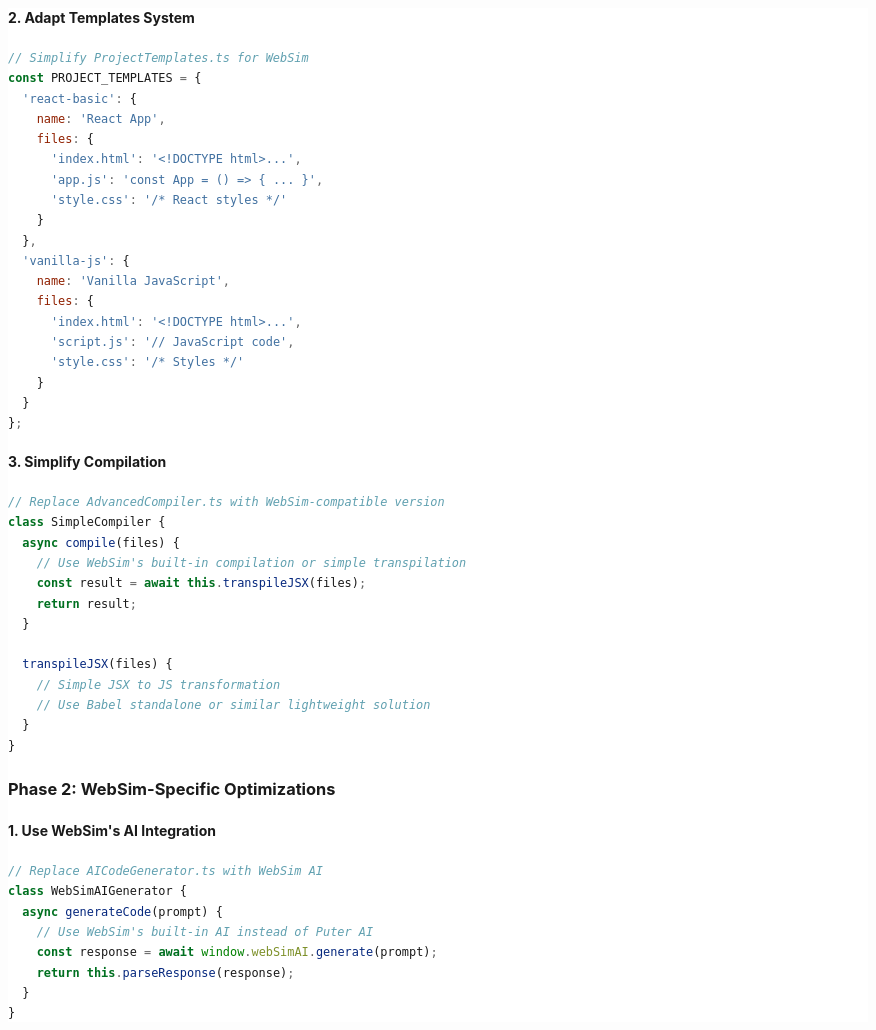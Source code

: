#### 2. Adapt Templates System
```javascript
// Simplify ProjectTemplates.ts for WebSim
const PROJECT_TEMPLATES = {
  'react-basic': {
    name: 'React App',
    files: {
      'index.html': '<!DOCTYPE html>...',
      'app.js': 'const App = () => { ... }',
      'style.css': '/* React styles */'
    }
  },
  'vanilla-js': {
    name: 'Vanilla JavaScript',
    files: {
      'index.html': '<!DOCTYPE html>...',
      'script.js': '// JavaScript code',
      'style.css': '/* Styles */'
    }
  }
};
```

#### 3. Simplify Compilation
```javascript
// Replace AdvancedCompiler.ts with WebSim-compatible version
class SimpleCompiler {
  async compile(files) {
    // Use WebSim's built-in compilation or simple transpilation
    const result = await this.transpileJSX(files);
    return result;
  }

  transpileJSX(files) {
    // Simple JSX to JS transformation
    // Use Babel standalone or similar lightweight solution
  }
}
```

### Phase 2: WebSim-Specific Optimizations

#### 1. Use WebSim's AI Integration
```javascript
// Replace AICodeGenerator.ts with WebSim AI
class WebSimAIGenerator {
  async generateCode(prompt) {
    // Use WebSim's built-in AI instead of Puter AI
    const response = await window.webSimAI.generate(prompt);
    return this.parseResponse(response);
  }
}
```
